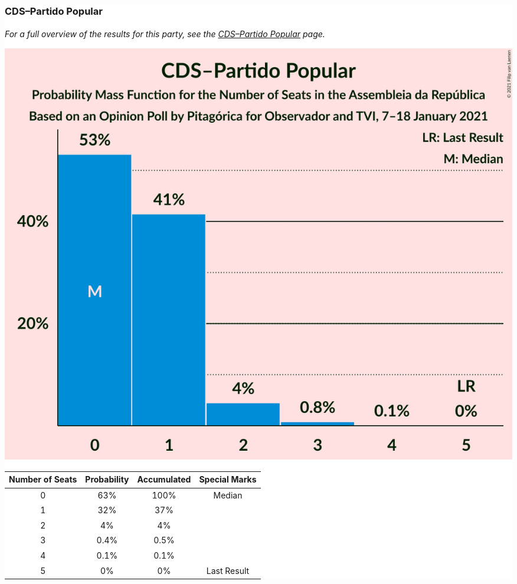 ### CDS–Partido Popular

*For a full overview of the results for this party, see the [CDS–Partido Popular](party-cds–partidopopular.html) page.*

![Graph with seats probability mass function not yet produced](2021-01-18-Pitagórica-seats-pmf-cds–partidopopular.png "Seats Probability Mass Function")

| Number of Seats | Probability | Accumulated | Special Marks |
|:---------------:|:-----------:|:-----------:|:-------------:|
| 0 | 63% | 100% | Median |
| 1 | 32% | 37% |  |
| 2 | 4% | 4% |  |
| 3 | 0.4% | 0.5% |  |
| 4 | 0.1% | 0.1% |  |
| 5 | 0% | 0% | Last Result |
